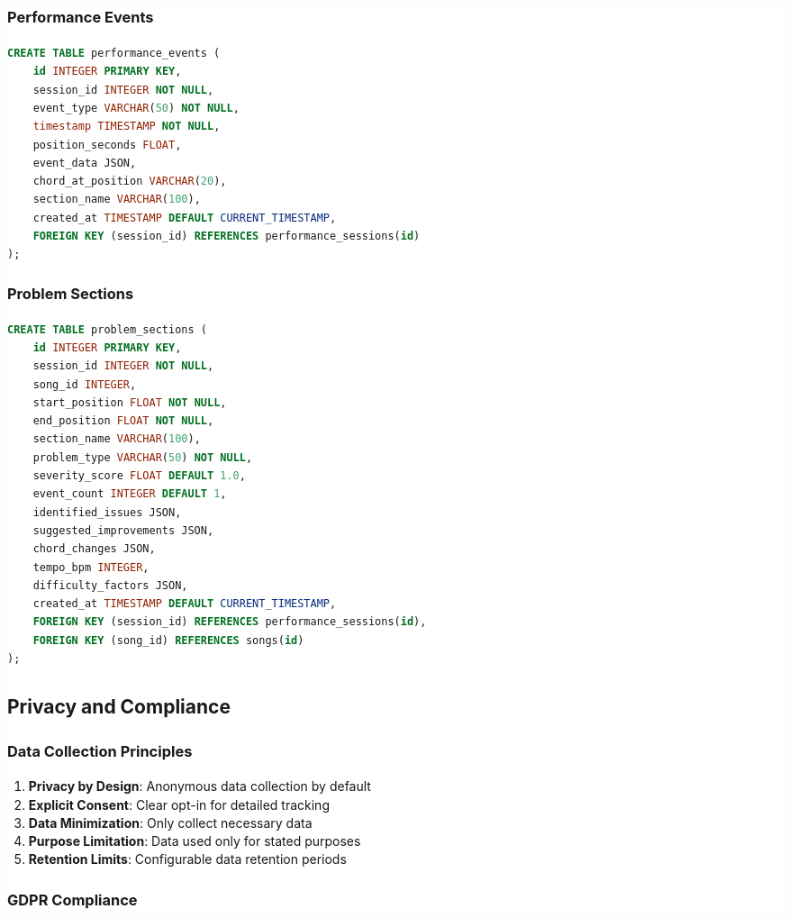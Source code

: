 ### Performance Events
```sql
CREATE TABLE performance_events (
    id INTEGER PRIMARY KEY,
    session_id INTEGER NOT NULL,
    event_type VARCHAR(50) NOT NULL,
    timestamp TIMESTAMP NOT NULL,
    position_seconds FLOAT,
    event_data JSON,
    chord_at_position VARCHAR(20),
    section_name VARCHAR(100),
    created_at TIMESTAMP DEFAULT CURRENT_TIMESTAMP,
    FOREIGN KEY (session_id) REFERENCES performance_sessions(id)
);
```

### Problem Sections
```sql
CREATE TABLE problem_sections (
    id INTEGER PRIMARY KEY,
    session_id INTEGER NOT NULL,
    song_id INTEGER,
    start_position FLOAT NOT NULL,
    end_position FLOAT NOT NULL,
    section_name VARCHAR(100),
    problem_type VARCHAR(50) NOT NULL,
    severity_score FLOAT DEFAULT 1.0,
    event_count INTEGER DEFAULT 1,
    identified_issues JSON,
    suggested_improvements JSON,
    chord_changes JSON,
    tempo_bpm INTEGER,
    difficulty_factors JSON,
    created_at TIMESTAMP DEFAULT CURRENT_TIMESTAMP,
    FOREIGN KEY (session_id) REFERENCES performance_sessions(id),
    FOREIGN KEY (song_id) REFERENCES songs(id)
);
```

## Privacy and Compliance

### Data Collection Principles

1. **Privacy by Design**: Anonymous data collection by default
2. **Explicit Consent**: Clear opt-in for detailed tracking
3. **Data Minimization**: Only collect necessary data
4. **Purpose Limitation**: Data used only for stated purposes
5. **Retention Limits**: Configurable data retention periods

### GDPR Compliance
